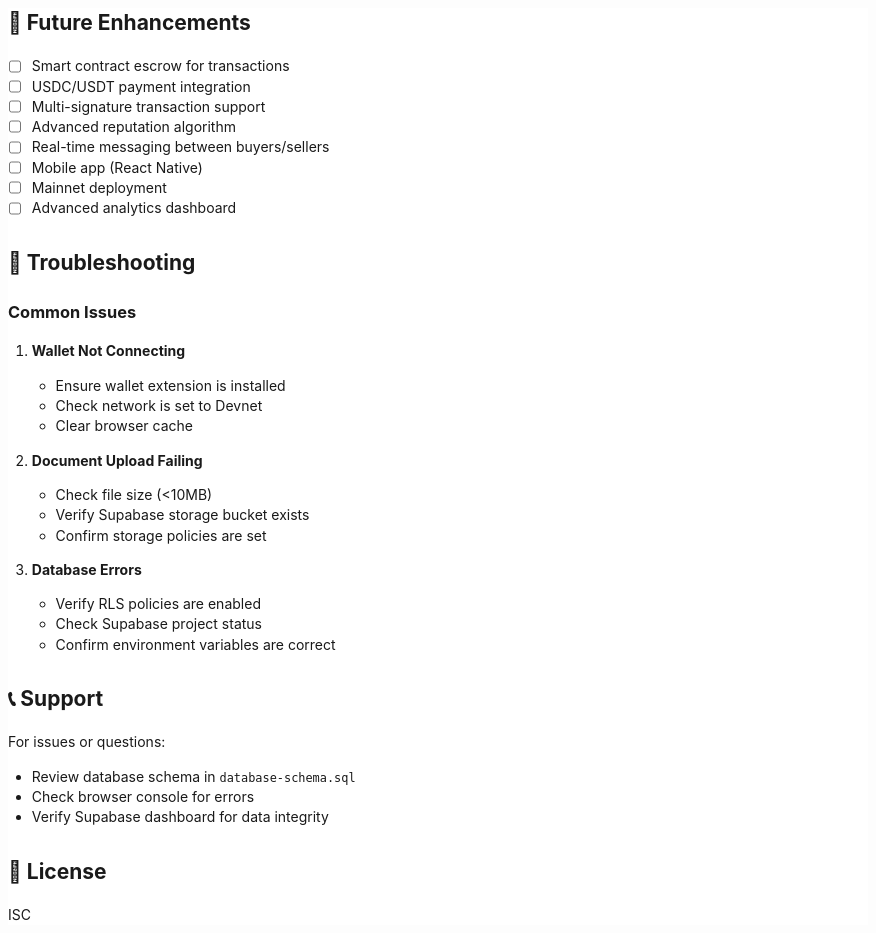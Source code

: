 ## 🚧 Future Enhancements

- [ ] Smart contract escrow for transactions
- [ ] USDC/USDT payment integration
- [ ] Multi-signature transaction support
- [ ] Advanced reputation algorithm
- [ ] Real-time messaging between buyers/sellers
- [ ] Mobile app (React Native)
- [ ] Mainnet deployment
- [ ] Advanced analytics dashboard

## 🐛 Troubleshooting

### Common Issues

1. **Wallet Not Connecting**
   - Ensure wallet extension is installed
   - Check network is set to Devnet
   - Clear browser cache

2. **Document Upload Failing**
   - Check file size (<10MB)
   - Verify Supabase storage bucket exists
   - Confirm storage policies are set

3. **Database Errors**
   - Verify RLS policies are enabled
   - Check Supabase project status
   - Confirm environment variables are correct

## 📞 Support

For issues or questions:
- Review database schema in `database-schema.sql`
- Check browser console for errors
- Verify Supabase dashboard for data integrity

## 📄 License

ISC
